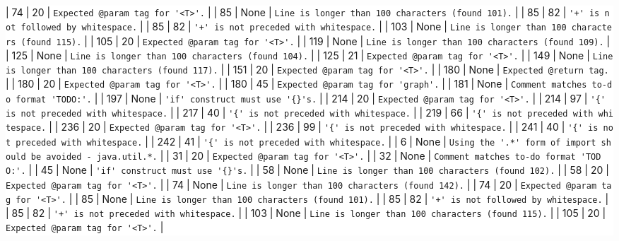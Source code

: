 | 74 | 20 | `Expected @param tag for '<T>'.` |
| 85 | None | `Line is longer than 100 characters (found 101).` |
| 85 | 82 | `'+' is not followed by whitespace.` |
| 85 | 82 | `'+' is not preceded with whitespace.` |
| 103 | None | `Line is longer than 100 characters (found 115).` |
| 105 | 20 | `Expected @param tag for '<T>'.` |
| 119 | None | `Line is longer than 100 characters (found 109).` |
| 125 | None | `Line is longer than 100 characters (found 104).` |
| 125 | 21 | `Expected @param tag for '<T>'.` |
| 149 | None | `Line is longer than 100 characters (found 117).` |
| 151 | 20 | `Expected @param tag for '<T>'.` |
| 180 | None | `Expected @return tag.` |
| 180 | 20 | `Expected @param tag for '<T>'.` |
| 180 | 45 | `Expected @param tag for 'graph'.` |
| 181 | None | `Comment matches to-do format 'TODO:'.` |
| 197 | None | `'if' construct must use '{}'s.` |
| 214 | 20 | `Expected @param tag for '<T>'.` |
| 214 | 97 | `'{' is not preceded with whitespace.` |
| 217 | 40 | `'{' is not preceded with whitespace.` |
| 219 | 66 | `'{' is not preceded with whitespace.` |
| 236 | 20 | `Expected @param tag for '<T>'.` |
| 236 | 99 | `'{' is not preceded with whitespace.` |
| 241 | 40 | `'{' is not preceded with whitespace.` |
| 242 | 41 | `'{' is not preceded with whitespace.` |
| 6 | None | `Using the '.*' form of import should be avoided - java.util.*.` |
| 31 | 20 | `Expected @param tag for '<T>'.` |
| 32 | None | `Comment matches to-do format 'TODO:'.` |
| 45 | None | `'if' construct must use '{}'s.` |
| 58 | None | `Line is longer than 100 characters (found 102).` |
| 58 | 20 | `Expected @param tag for '<T>'.` |
| 74 | None | `Line is longer than 100 characters (found 142).` |
| 74 | 20 | `Expected @param tag for '<T>'.` |
| 85 | None | `Line is longer than 100 characters (found 101).` |
| 85 | 82 | `'+' is not followed by whitespace.` |
| 85 | 82 | `'+' is not preceded with whitespace.` |
| 103 | None | `Line is longer than 100 characters (found 115).` |
| 105 | 20 | `Expected @param tag for '<T>'.` |